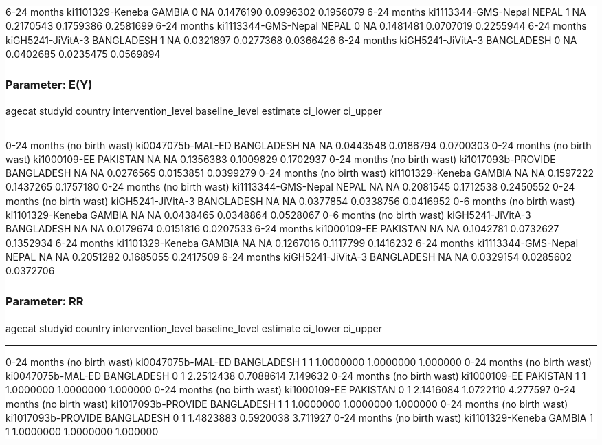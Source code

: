 6-24 months                   ki1101329-Keneba      GAMBIA       0                    NA                0.1476190   0.0996302   0.1956079
6-24 months                   ki1113344-GMS-Nepal   NEPAL        1                    NA                0.2170543   0.1759386   0.2581699
6-24 months                   ki1113344-GMS-Nepal   NEPAL        0                    NA                0.1481481   0.0707019   0.2255944
6-24 months                   kiGH5241-JiVitA-3     BANGLADESH   1                    NA                0.0321897   0.0277368   0.0366426
6-24 months                   kiGH5241-JiVitA-3     BANGLADESH   0                    NA                0.0402685   0.0235475   0.0569894


### Parameter: E(Y)


agecat                        studyid               country      intervention_level   baseline_level     estimate    ci_lower    ci_upper
----------------------------  --------------------  -----------  -------------------  ---------------  ----------  ----------  ----------
0-24 months (no birth wast)   ki0047075b-MAL-ED     BANGLADESH   NA                   NA                0.0443548   0.0186794   0.0700303
0-24 months (no birth wast)   ki1000109-EE          PAKISTAN     NA                   NA                0.1356383   0.1009829   0.1702937
0-24 months (no birth wast)   ki1017093b-PROVIDE    BANGLADESH   NA                   NA                0.0276565   0.0153851   0.0399279
0-24 months (no birth wast)   ki1101329-Keneba      GAMBIA       NA                   NA                0.1597222   0.1437265   0.1757180
0-24 months (no birth wast)   ki1113344-GMS-Nepal   NEPAL        NA                   NA                0.2081545   0.1712538   0.2450552
0-24 months (no birth wast)   kiGH5241-JiVitA-3     BANGLADESH   NA                   NA                0.0377854   0.0338756   0.0416952
0-6 months (no birth wast)    ki1101329-Keneba      GAMBIA       NA                   NA                0.0438465   0.0348864   0.0528067
0-6 months (no birth wast)    kiGH5241-JiVitA-3     BANGLADESH   NA                   NA                0.0179674   0.0151816   0.0207533
6-24 months                   ki1000109-EE          PAKISTAN     NA                   NA                0.1042781   0.0732627   0.1352934
6-24 months                   ki1101329-Keneba      GAMBIA       NA                   NA                0.1267016   0.1117799   0.1416232
6-24 months                   ki1113344-GMS-Nepal   NEPAL        NA                   NA                0.2051282   0.1685055   0.2417509
6-24 months                   kiGH5241-JiVitA-3     BANGLADESH   NA                   NA                0.0329154   0.0285602   0.0372706


### Parameter: RR


agecat                        studyid               country      intervention_level   baseline_level     estimate    ci_lower   ci_upper
----------------------------  --------------------  -----------  -------------------  ---------------  ----------  ----------  ---------
0-24 months (no birth wast)   ki0047075b-MAL-ED     BANGLADESH   1                    1                 1.0000000   1.0000000   1.000000
0-24 months (no birth wast)   ki0047075b-MAL-ED     BANGLADESH   0                    1                 2.2512438   0.7088614   7.149632
0-24 months (no birth wast)   ki1000109-EE          PAKISTAN     1                    1                 1.0000000   1.0000000   1.000000
0-24 months (no birth wast)   ki1000109-EE          PAKISTAN     0                    1                 2.1416084   1.0722110   4.277597
0-24 months (no birth wast)   ki1017093b-PROVIDE    BANGLADESH   1                    1                 1.0000000   1.0000000   1.000000
0-24 months (no birth wast)   ki1017093b-PROVIDE    BANGLADESH   0                    1                 1.4823883   0.5920038   3.711927
0-24 months (no birth wast)   ki1101329-Keneba      GAMBIA       1                    1                 1.0000000   1.0000000   1.000000